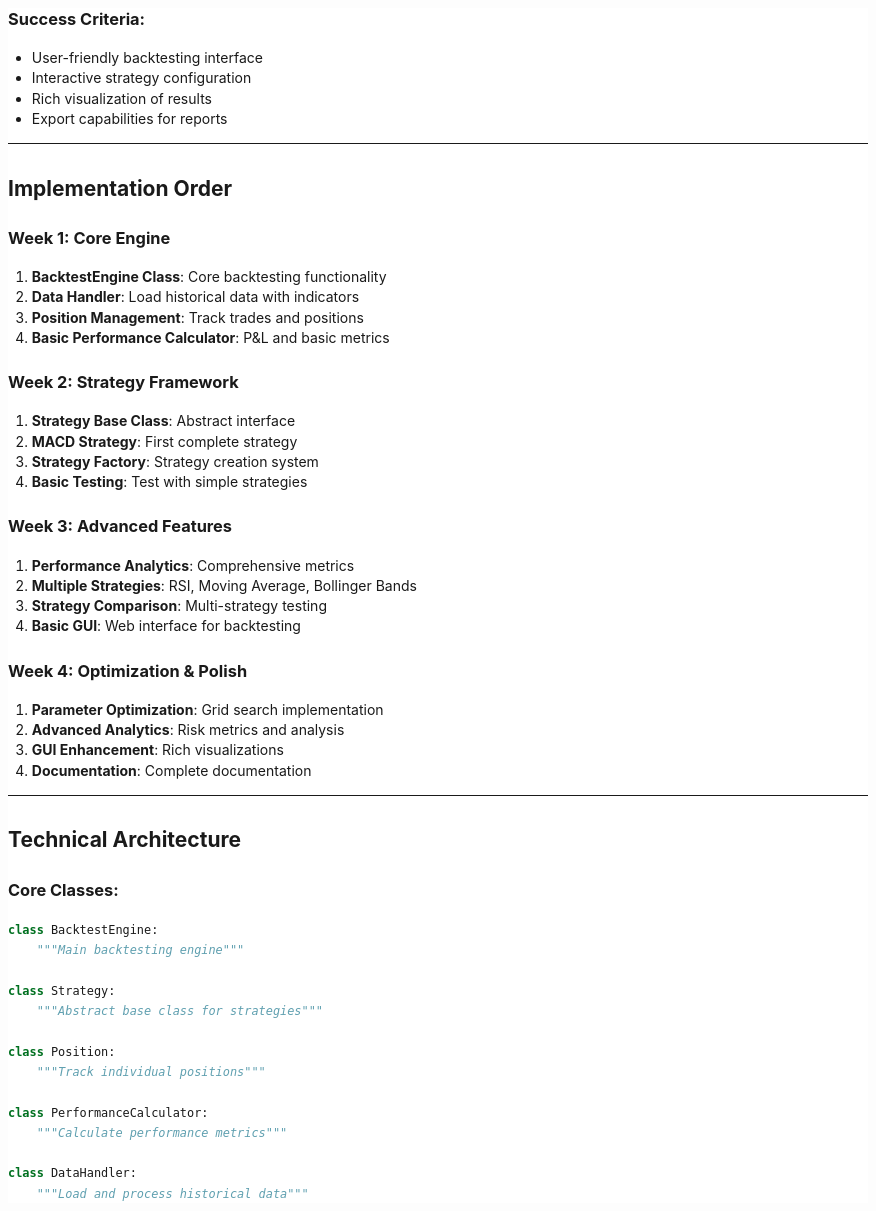 ### Success Criteria:
- User-friendly backtesting interface
- Interactive strategy configuration
- Rich visualization of results
- Export capabilities for reports

---

## Implementation Order

### Week 1: Core Engine
1. **BacktestEngine Class**: Core backtesting functionality
2. **Data Handler**: Load historical data with indicators
3. **Position Management**: Track trades and positions
4. **Basic Performance Calculator**: P&L and basic metrics

### Week 2: Strategy Framework
1. **Strategy Base Class**: Abstract interface
2. **MACD Strategy**: First complete strategy
3. **Strategy Factory**: Strategy creation system
4. **Basic Testing**: Test with simple strategies

### Week 3: Advanced Features
1. **Performance Analytics**: Comprehensive metrics
2. **Multiple Strategies**: RSI, Moving Average, Bollinger Bands
3. **Strategy Comparison**: Multi-strategy testing
4. **Basic GUI**: Web interface for backtesting

### Week 4: Optimization & Polish
1. **Parameter Optimization**: Grid search implementation
2. **Advanced Analytics**: Risk metrics and analysis
3. **GUI Enhancement**: Rich visualizations
4. **Documentation**: Complete documentation

---

## Technical Architecture

### Core Classes:
```python
class BacktestEngine:
    """Main backtesting engine"""
    
class Strategy:
    """Abstract base class for strategies"""
    
class Position:
    """Track individual positions"""
    
class PerformanceCalculator:
    """Calculate performance metrics"""
    
class DataHandler:
    """Load and process historical data"""
```
